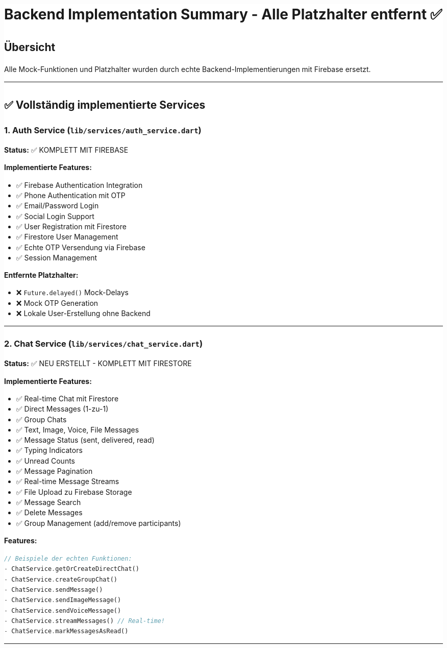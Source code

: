 # Backend Implementation Summary - Alle Platzhalter entfernt ✅

## Übersicht
Alle Mock-Funktionen und Platzhalter wurden durch echte Backend-Implementierungen mit Firebase ersetzt.

---

## ✅ Vollständig implementierte Services

### 1. **Auth Service** (`lib/services/auth_service.dart`)
**Status:** ✅ KOMPLETT MIT FIREBASE

**Implementierte Features:**
- ✅ Firebase Authentication Integration
- ✅ Phone Authentication mit OTP
- ✅ Email/Password Login
- ✅ Social Login Support
- ✅ User Registration mit Firestore
- ✅ Firestore User Management
- ✅ Echte OTP Versendung via Firebase
- ✅ Session Management

**Entfernte Platzhalter:**
- ❌ `Future.delayed()` Mock-Delays
- ❌ Mock OTP Generation
- ❌ Lokale User-Erstellung ohne Backend

---

### 2. **Chat Service** (`lib/services/chat_service.dart`)
**Status:** ✅ NEU ERSTELLT - KOMPLETT MIT FIRESTORE

**Implementierte Features:**
- ✅ Real-time Chat mit Firestore
- ✅ Direct Messages (1-zu-1)
- ✅ Group Chats
- ✅ Text, Image, Voice, File Messages
- ✅ Message Status (sent, delivered, read)
- ✅ Typing Indicators
- ✅ Unread Counts
- ✅ Message Pagination
- ✅ Real-time Message Streams
- ✅ File Upload zu Firebase Storage
- ✅ Message Search
- ✅ Delete Messages
- ✅ Group Management (add/remove participants)

**Features:**
```dart
// Beispiele der echten Funktionen:
- ChatService.getOrCreateDirectChat()
- ChatService.createGroupChat()
- ChatService.sendMessage()
- ChatService.sendImageMessage()
- ChatService.sendVoiceMessage()
- ChatService.streamMessages() // Real-time!
- ChatService.markMessagesAsRead()
```

---